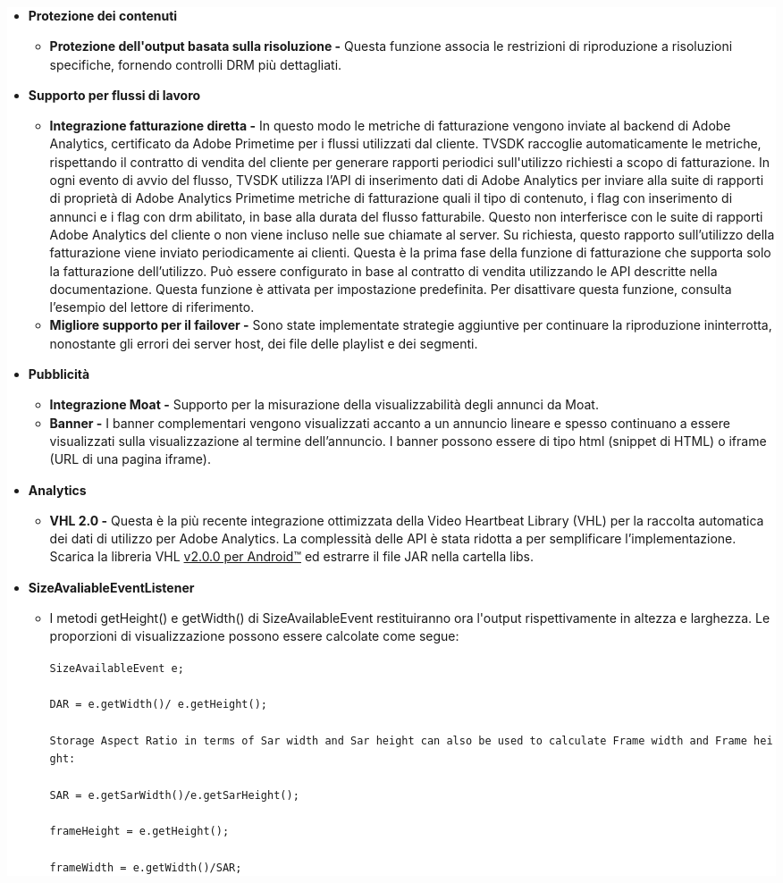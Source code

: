 * **Protezione dei contenuti**

   * **Protezione dell&#39;output basata sulla risoluzione -** Questa funzione associa le restrizioni di riproduzione a risoluzioni specifiche, fornendo controlli DRM più dettagliati.

* **Supporto per flussi di lavoro**

   * **Integrazione fatturazione diretta -** In questo modo le metriche di fatturazione vengono inviate al backend di Adobe Analytics, certificato da Adobe Primetime per i flussi utilizzati dal cliente.
TVSDK raccoglie automaticamente le metriche, rispettando il contratto di vendita del cliente per generare rapporti periodici sull&#39;utilizzo richiesti a scopo di fatturazione. In ogni evento di avvio del flusso, TVSDK utilizza l’API di inserimento dati di Adobe Analytics per inviare alla suite di rapporti di proprietà di Adobe Analytics Primetime metriche di fatturazione quali il tipo di contenuto, i flag con inserimento di annunci e i flag con drm abilitato, in base alla durata del flusso fatturabile. Questo non interferisce con le suite di rapporti Adobe Analytics del cliente o non viene incluso nelle sue chiamate al server. Su richiesta, questo rapporto sull’utilizzo della fatturazione viene inviato periodicamente ai clienti. Questa è la prima fase della funzione di fatturazione che supporta solo la fatturazione dell’utilizzo. Può essere configurato in base al contratto di vendita utilizzando le API descritte nella documentazione. Questa funzione è attivata per impostazione predefinita. Per disattivare questa funzione, consulta l’esempio del lettore di riferimento.
   * **Migliore supporto per il failover -** Sono state implementate strategie aggiuntive per continuare la riproduzione ininterrotta, nonostante gli errori dei server host, dei file delle playlist e dei segmenti.

* **Pubblicità**

   * **Integrazione Moat -** Supporto per la misurazione della visualizzabilità degli annunci da Moat.
   * **Banner -** I banner complementari vengono visualizzati accanto a un annuncio lineare e spesso continuano a essere visualizzati sulla visualizzazione al termine dell’annuncio. I banner possono essere di tipo html (snippet di HTML) o iframe (URL di una pagina iframe).

* **Analytics**

   * **VHL 2.0 -** Questa è la più recente integrazione ottimizzata della Video Heartbeat Library (VHL) per la raccolta automatica dei dati di utilizzo per Adobe Analytics. La complessità delle API è stata ridotta a per semplificare l’implementazione. Scarica la libreria VHL [v2.0.0 per Android™](https://github.com/Adobe-Marketing-Cloud/media-sdks/releases) ed estrarre il file JAR nella cartella libs.

* **SizeAvaliableEventListener**
   * I metodi getHeight() e getWidth() di SizeAvailableEvent restituiranno ora l&#39;output rispettivamente in altezza e larghezza. Le proporzioni di visualizzazione possono essere calcolate come segue:

      ```
      SizeAvailableEvent e;
      
      DAR = e.getWidth()/ e.getHeight();
      
      Storage Aspect Ratio in terms of Sar width and Sar height can also be used to calculate Frame width and Frame height:
      
      SAR = e.getSarWidth()/e.getSarHeight();
      
      frameHeight = e.getHeight();
      
      frameWidth = e.getWidth()/SAR;    
      ```
